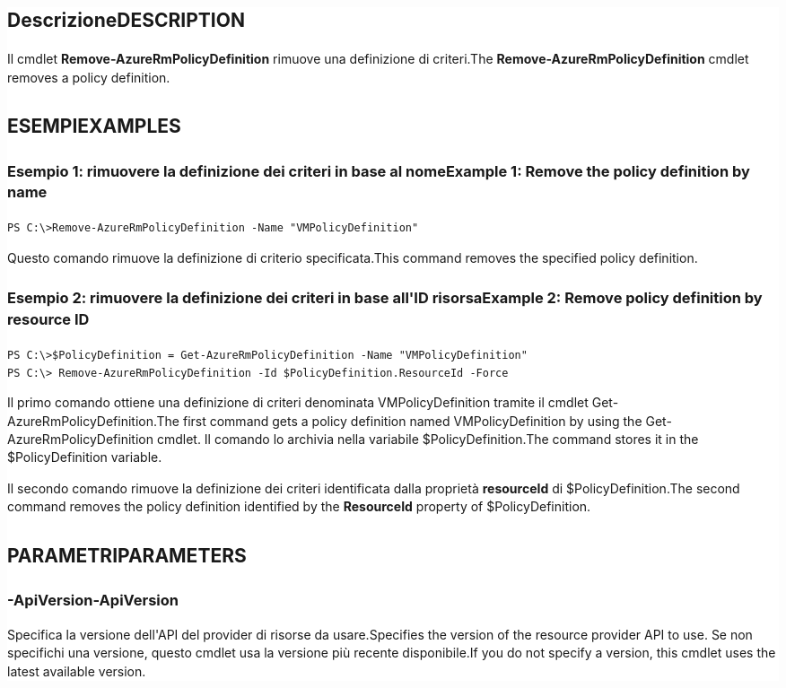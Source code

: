 ## <span data-ttu-id="502a1-108">Descrizione</span><span class="sxs-lookup"><span data-stu-id="502a1-108">DESCRIPTION</span></span>
<span data-ttu-id="502a1-109">Il cmdlet **Remove-AzureRmPolicyDefinition** rimuove una definizione di criteri.</span><span class="sxs-lookup"><span data-stu-id="502a1-109">The **Remove-AzureRmPolicyDefinition** cmdlet removes a policy definition.</span></span>

## <span data-ttu-id="502a1-110">ESEMPI</span><span class="sxs-lookup"><span data-stu-id="502a1-110">EXAMPLES</span></span>

### <span data-ttu-id="502a1-111">Esempio 1: rimuovere la definizione dei criteri in base al nome</span><span class="sxs-lookup"><span data-stu-id="502a1-111">Example 1: Remove the policy definition by name</span></span>
```
PS C:\>Remove-AzureRmPolicyDefinition -Name "VMPolicyDefinition"
```

<span data-ttu-id="502a1-112">Questo comando rimuove la definizione di criterio specificata.</span><span class="sxs-lookup"><span data-stu-id="502a1-112">This command removes the specified policy definition.</span></span>

### <span data-ttu-id="502a1-113">Esempio 2: rimuovere la definizione dei criteri in base all'ID risorsa</span><span class="sxs-lookup"><span data-stu-id="502a1-113">Example 2: Remove policy definition by resource ID</span></span>
```
PS C:\>$PolicyDefinition = Get-AzureRmPolicyDefinition -Name "VMPolicyDefinition" 
PS C:\> Remove-AzureRmPolicyDefinition -Id $PolicyDefinition.ResourceId -Force
```

<span data-ttu-id="502a1-114">Il primo comando ottiene una definizione di criteri denominata VMPolicyDefinition tramite il cmdlet Get-AzureRmPolicyDefinition.</span><span class="sxs-lookup"><span data-stu-id="502a1-114">The first command gets a policy definition named VMPolicyDefinition by using the Get-AzureRmPolicyDefinition cmdlet.</span></span>
<span data-ttu-id="502a1-115">Il comando lo archivia nella variabile $PolicyDefinition.</span><span class="sxs-lookup"><span data-stu-id="502a1-115">The command stores it in the $PolicyDefinition variable.</span></span>

<span data-ttu-id="502a1-116">Il secondo comando rimuove la definizione dei criteri identificata dalla proprietà **resourceId** di $PolicyDefinition.</span><span class="sxs-lookup"><span data-stu-id="502a1-116">The second command removes the policy definition identified by the **ResourceId** property of $PolicyDefinition.</span></span>

## <span data-ttu-id="502a1-117">PARAMETRI</span><span class="sxs-lookup"><span data-stu-id="502a1-117">PARAMETERS</span></span>

### <span data-ttu-id="502a1-118">-ApiVersion</span><span class="sxs-lookup"><span data-stu-id="502a1-118">-ApiVersion</span></span>
<span data-ttu-id="502a1-119">Specifica la versione dell'API del provider di risorse da usare.</span><span class="sxs-lookup"><span data-stu-id="502a1-119">Specifies the version of the resource provider API to use.</span></span>
<span data-ttu-id="502a1-120">Se non specifichi una versione, questo cmdlet usa la versione più recente disponibile.</span><span class="sxs-lookup"><span data-stu-id="502a1-120">If you do not specify a version, this cmdlet uses the latest available version.</span></span>
